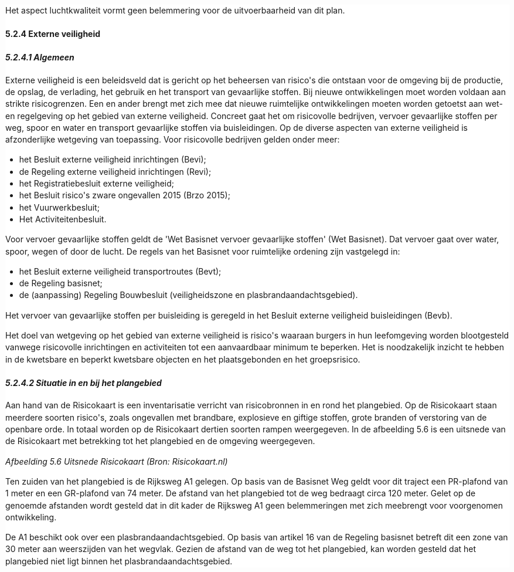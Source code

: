 Het aspect luchtkwaliteit vormt geen belemmering voor de uitvoerbaarheid van dit plan.

#### **5.2.4 Externe veiligheid**

#### *5.2.4.1 Algemeen*

Externe veiligheid is een beleidsveld dat is gericht op het beheersen van risico's die ontstaan voor de omgeving bij de productie, de opslag, de verlading, het gebruik en het transport van gevaarlijke stoffen. Bij nieuwe ontwikkelingen moet worden voldaan aan strikte risicogrenzen. Een en ander brengt met zich mee dat nieuwe ruimtelijke ontwikkelingen moeten worden getoetst aan wet- en regelgeving op het gebied van externe veiligheid. Concreet gaat het om risicovolle bedrijven, vervoer gevaarlijke stoffen per weg, spoor en water en transport gevaarlijke stoffen via buisleidingen. Op de diverse aspecten van externe veiligheid is afzonderlijke wetgeving van toepassing. Voor risicovolle bedrijven gelden onder meer:

- het Besluit externe veiligheid inrichtingen (Bevi);
- de Regeling externe veiligheid inrichtingen (Revi);
- het Registratiebesluit externe veiligheid;
- het Besluit risico's zware ongevallen 2015 (Brzo 2015);
- het Vuurwerkbesluit;
- Het Activiteitenbesluit.

Voor vervoer gevaarlijke stoffen geldt de 'Wet Basisnet vervoer gevaarlijke stoffen' (Wet Basisnet). Dat vervoer gaat over water, spoor, wegen of door de lucht. De regels van het Basisnet voor ruimtelijke ordening zijn vastgelegd in:

- het Besluit externe veiligheid transportroutes (Bevt);
- de Regeling basisnet;
- de (aanpassing) Regeling Bouwbesluit (veiligheidszone en plasbrandaandachtsgebied).

Het vervoer van gevaarlijke stoffen per buisleiding is geregeld in het Besluit externe veiligheid buisleidingen (Bevb).

Het doel van wetgeving op het gebied van externe veiligheid is risico's waaraan burgers in hun leefomgeving worden blootgesteld vanwege risicovolle inrichtingen en activiteiten tot een aanvaardbaar minimum te beperken. Het is noodzakelijk inzicht te hebben in de kwetsbare en beperkt kwetsbare objecten en het plaatsgebonden en het groepsrisico.

#### *5.2.4.2 Situatie in en bij het plangebied*

Aan hand van de Risicokaart is een inventarisatie verricht van risicobronnen in en rond het plangebied. Op de Risicokaart staan meerdere soorten risico's, zoals ongevallen met brandbare, explosieve en giftige stoffen, grote branden of verstoring van de openbare orde. In totaal worden op de Risicokaart dertien soorten rampen weergegeven. In de afbeelding 5.6 is een uitsnede van de Risicokaart met betrekking tot het plangebied en de omgeving weergegeven.

*Afbeelding 5.6 Uitsnede Risicokaart (Bron: Risicokaart.nl)*

Ten zuiden van het plangebied is de Rijksweg A1 gelegen. Op basis van de Basisnet Weg geldt voor dit traject een PR-plafond van 1 meter en een GR-plafond van 74 meter. De afstand van het plangebied tot de weg bedraagt circa 120 meter. Gelet op de genoemde afstanden wordt gesteld dat in dit kader de Rijksweg A1 geen belemmeringen met zich meebrengt voor voorgenomen ontwikkeling.

De A1 beschikt ook over een plasbrandaandachtsgebied. Op basis van artikel 16 van de Regeling basisnet betreft dit een zone van 30 meter aan weerszijden van het wegvlak. Gezien de afstand van de weg tot het plangebied, kan worden gesteld dat het plangebied niet ligt binnen het plasbrandaandachtsgebied.
